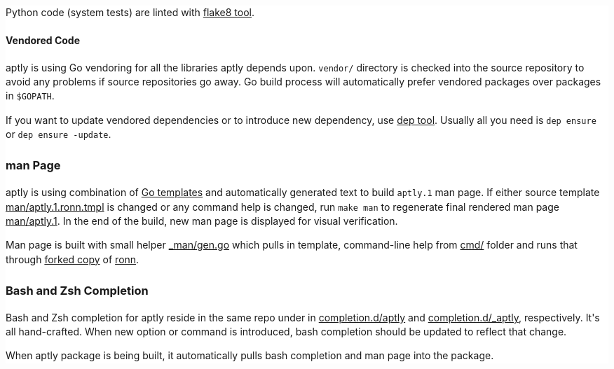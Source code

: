 Python code (system tests) are linted with [flake8 tool](https://pypi.python.org/pypi/flake8).

#### Vendored Code

aptly is using Go vendoring for all the libraries aptly depends upon. `vendor/` directory is checked into the source
repository to avoid any problems if source repositories go away. Go build process will automatically prefer vendored
packages over packages in `$GOPATH`.

If you want to update vendored dependencies or to introduce new dependency, use [dep tool](https://github.com/golang/dep).
Usually all you need is `dep ensure` or `dep ensure -update`.

### man Page

aptly is using combination of [Go templates](http://godoc.org/text/template) and automatically generated text to build `aptly.1` man page. If either source
template [man/aptly.1.ronn.tmpl](man/aptly.1.ronn.tmpl) is changed or any command help is changed, run `make man` to regenerate
final rendered man page [man/aptly.1](man/aptly.1). In the end of the build, new man page is displayed for visual
verification.

Man page is built with small helper [\_man/gen.go](man/gen.go) which pulls in template, command-line help from [cmd/](cmd/) folder
and runs that through [forked copy](https://github.com/smira/ronn) of [ronn](https://github.com/rtomayko/ronn).

### Bash and Zsh Completion

Bash and Zsh completion for aptly reside in the same repo under in [completion.d/aptly](completion.d/aptly) and
[completion.d/\_aptly](completion.d/_aptly), respectively. It's all hand-crafted.
When new option or command is introduced, bash completion should be updated to reflect that change.

When aptly package is being built, it automatically pulls bash completion and man page into the package.
